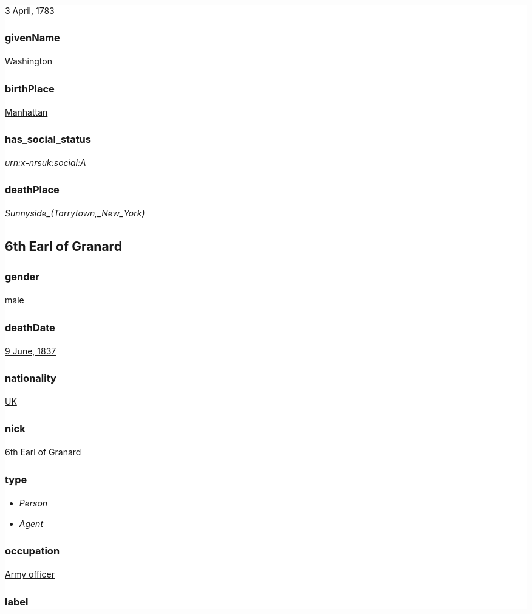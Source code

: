 
[3 April, 1783](#3-April-1783)

### givenName


Washington

### birthPlace


[Manhattan](#Manhattan)

### has_social_status


*urn:x-nrsuk:social:A*

### deathPlace


*Sunnyside_(Tarrytown,_New_York)*

## 6th Earl of Granard

### gender


male

### deathDate


[9 June, 1837](#9-June-1837)

### nationality


[UK](#UK)

### nick


6th Earl of Granard

### type

 - *Person*

 - *Agent*

### occupation


[Army officer](#Army-officer)

### label

